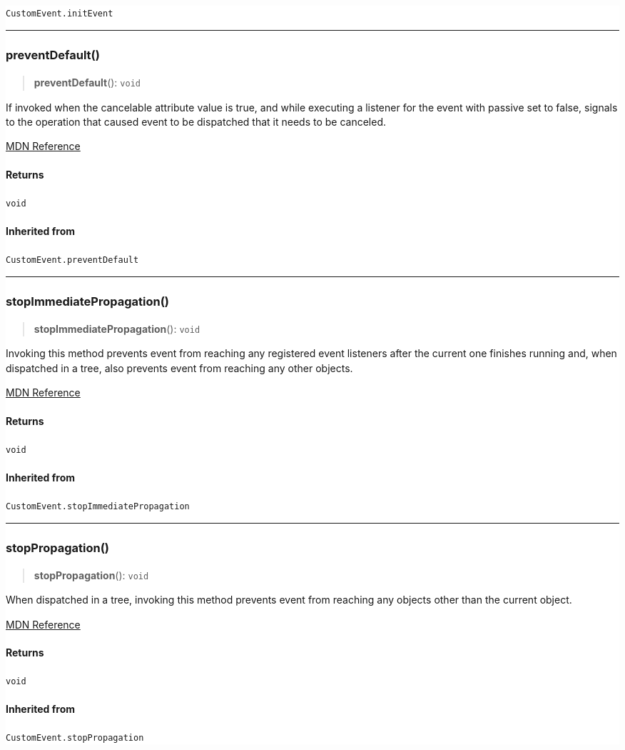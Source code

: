`CustomEvent.initEvent`

***

### preventDefault()

> **preventDefault**(): `void`

If invoked when the cancelable attribute value is true, and while executing a listener for the event with passive set to false, signals to the operation that caused event to be dispatched that it needs to be canceled.

[MDN Reference](https://developer.mozilla.org/docs/Web/API/Event/preventDefault)

#### Returns

`void`

#### Inherited from

`CustomEvent.preventDefault`

***

### stopImmediatePropagation()

> **stopImmediatePropagation**(): `void`

Invoking this method prevents event from reaching any registered event listeners after the current one finishes running and, when dispatched in a tree, also prevents event from reaching any other objects.

[MDN Reference](https://developer.mozilla.org/docs/Web/API/Event/stopImmediatePropagation)

#### Returns

`void`

#### Inherited from

`CustomEvent.stopImmediatePropagation`

***

### stopPropagation()

> **stopPropagation**(): `void`

When dispatched in a tree, invoking this method prevents event from reaching any objects other than the current object.

[MDN Reference](https://developer.mozilla.org/docs/Web/API/Event/stopPropagation)

#### Returns

`void`

#### Inherited from

`CustomEvent.stopPropagation`
